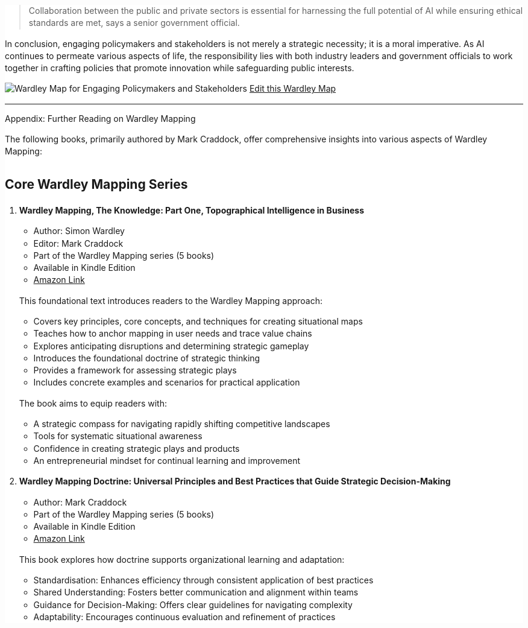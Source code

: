 > Collaboration between the public and private sectors is essential for harnessing the full potential of AI while ensuring ethical standards are met, says a senior government official.

In conclusion, engaging policymakers and stakeholders is not merely a strategic necessity; it is a moral imperative. As AI continues to permeate various aspects of life, the responsibility lies with both industry leaders and government officials to work together in crafting policies that promote innovation while safeguarding public interests.

![Wardley Map for Engaging Policymakers and Stakeholders](https://images.wardleymaps.ai/map_b7716ecf-181e-419a-8146-fddfebbf2965.png)
[Edit this Wardley Map](https://create.wardleymaps.ai/#clone:7551df9d3fbfdabf96)


---

Appendix: Further Reading on Wardley Mapping

The following books, primarily authored by Mark Craddock, offer comprehensive insights into various aspects of Wardley Mapping:

## <a id="core-wardley-mapping-series"></a>Core Wardley Mapping Series

1. **Wardley Mapping, The Knowledge: Part One, Topographical Intelligence in Business**
   - Author: Simon Wardley
   - Editor: Mark Craddock
   - Part of the Wardley Mapping series (5 books)
   - Available in Kindle Edition
   - [Amazon Link](https://www.amazon.co.uk/stores/Mark-Craddock/author/B08FT5G32H)

   This foundational text introduces readers to the Wardley Mapping approach:
   - Covers key principles, core concepts, and techniques for creating situational maps
   - Teaches how to anchor mapping in user needs and trace value chains
   - Explores anticipating disruptions and determining strategic gameplay
   - Introduces the foundational doctrine of strategic thinking
   - Provides a framework for assessing strategic plays
   - Includes concrete examples and scenarios for practical application

   The book aims to equip readers with:
   - A strategic compass for navigating rapidly shifting competitive landscapes
   - Tools for systematic situational awareness
   - Confidence in creating strategic plays and products
   - An entrepreneurial mindset for continual learning and improvement

2. **Wardley Mapping Doctrine: Universal Principles and Best Practices that Guide Strategic Decision-Making**
   - Author: Mark Craddock
   - Part of the Wardley Mapping series (5 books)
   - Available in Kindle Edition
   - [Amazon Link](https://www.amazon.co.uk/stores/Mark-Craddock/author/B08FT5G32H)

   This book explores how doctrine supports organizational learning and adaptation:
   - Standardisation: Enhances efficiency through consistent application of best practices
   - Shared Understanding: Fosters better communication and alignment within teams
   - Guidance for Decision-Making: Offers clear guidelines for navigating complexity
   - Adaptability: Encourages continuous evaluation and refinement of practices
